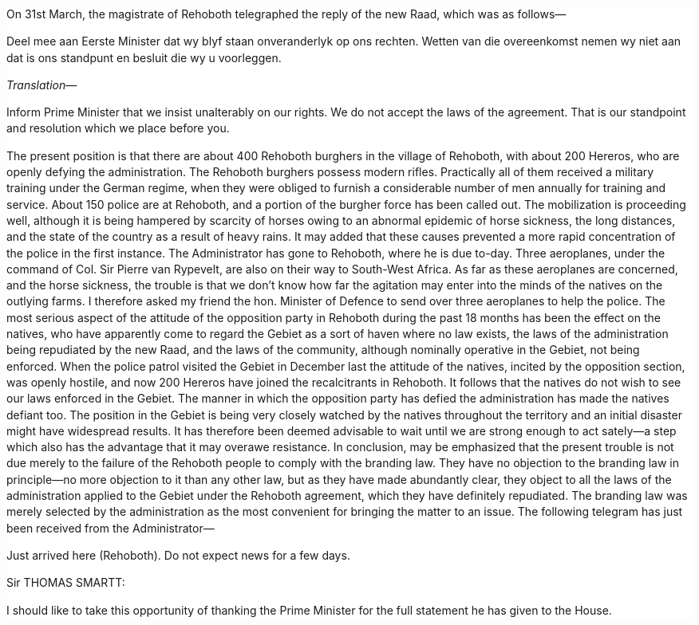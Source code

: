 <p>On 31st March, the magistrate of Rehoboth telegraphed the reply of the new Raad, which was as follows&#x2014;</p>

<block name="quote">Deel mee aan Eerste Minister dat wy blyf staan onveranderlyk op ons rechten. Wetten van die overeenkomst nemen wy niet aan dat is ons standpunt en besluit die wy u voorleggen.</block>

<p><i>Translation</i>&#x2014;</p>

<block name="quote">Inform Prime Minister that we insist unalterably on our rights. We do not accept the laws of the agreement. That is our standpoint and resolution which we place before you.</block>

<p>The present position is that there are about 400 Rehoboth burghers in the village of Rehoboth, with about 200 Hereros, who are openly defying the administration. The Rehoboth burghers possess modern rifles. Practically all of them received a military training under the German regime, when they were obliged to furnish a considerable number of men annually for training and service. About 150 police are at Rehoboth, and a portion of the burgher force has been called out. The mobilization is proceeding well, although it is being hampered by scarcity of horses owing to an abnormal epidemic of horse sickness, the long distances, and the state of the country as a result of heavy rains. It may added that these causes prevented a more rapid concentration of the police in the first instance. The Administrator has gone to Rehoboth, where he is due to-day. Three aeroplanes, under the command of Col. Sir Pierre van Rypevelt, are also on their way to South-West Africa. As far as these aeroplanes are concerned, and the horse sickness, the trouble is that we don&#x2019;t know how far the agitation may enter into the minds of the natives on the outlying farms. I therefore <span class="col_1873-1874" refersTo="page_1018"/>asked my friend the hon. Minister of Defence to send over three aeroplanes to help the police. The most serious aspect of the attitude of the opposition party in Rehoboth during the past 18 months has been the effect on the natives, who have apparently come to regard the Gebiet as a sort of haven where no law exists, the laws of the administration being repudiated by the new Raad, and the laws of the community, although nominally operative in the Gebiet, not being enforced. When the police patrol visited the Gebiet in December last the attitude of the natives, incited by the opposition section, was openly hostile, and now 200 Hereros have joined the recalcitrants in Rehoboth. It follows that the natives do not wish to see our laws enforced in the Gebiet. The manner in which the opposition party has defied the administration has made the natives defiant too. The position in the Gebiet is being very closely watched by the natives throughout the territory and an initial disaster might have widespread results. It has therefore been deemed advisable to wait until we are strong enough to act sately&#x2014;a step which also has the advantage that it may overawe resistance. In conclusion, may be emphasized that the present trouble is not due merely to the failure of the Rehoboth people to comply with the branding law. They have no objection to the branding law in principle&#x2014;no more objection to it than any other law, but as they have made abundantly clear, they object to all the laws of the administration applied to the Gebiet under the Rehoboth agreement, which they have definitely repudiated. The branding law was merely selected by the administration as the most convenient for bringing the matter to an issue. The following telegram has just been received from the Administrator&#x2014;</p>

<block name="quote">Just arrived here (Rehoboth). Do not expect news for a few days.</block>

</speech>

<speech by="#thomas_smartt">

<from>Sir <person refersTo="hansard_za">THOMAS SMARTT</person>:</from>

<p>I should like to take this opportunity of thanking the Prime Minister for the full statement he has given to the House.</p>
